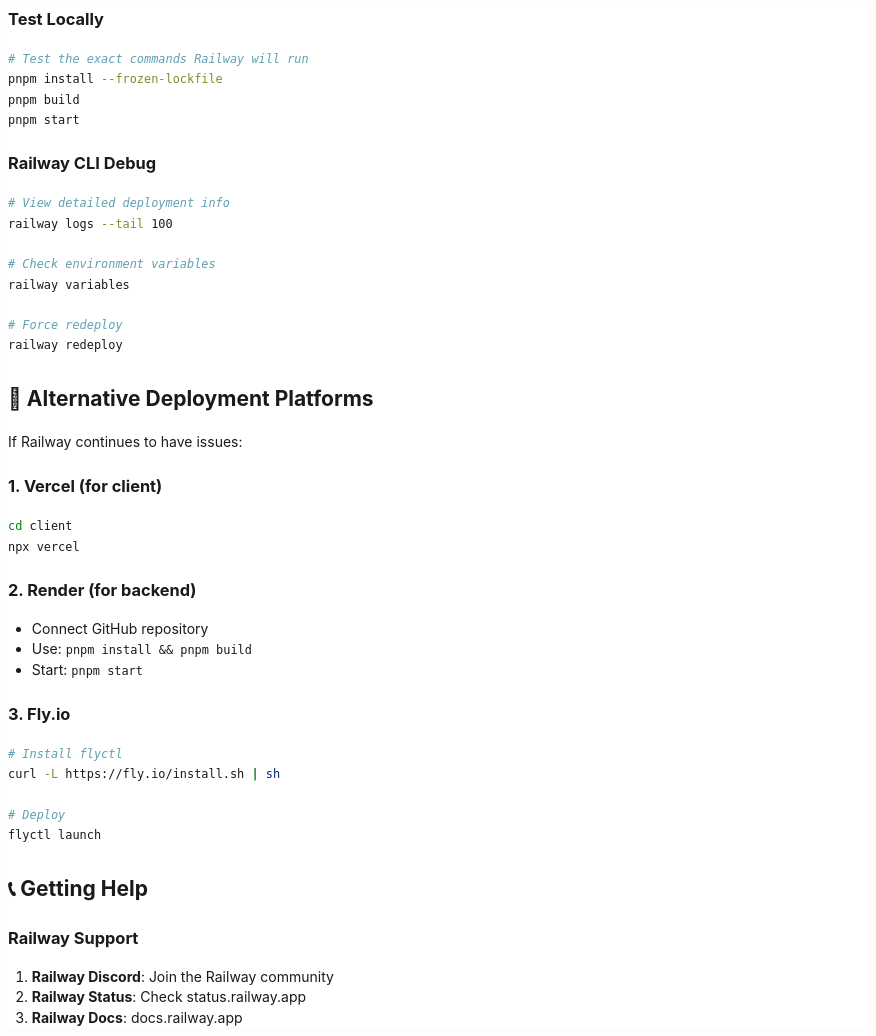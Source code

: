### Test Locally
```bash
# Test the exact commands Railway will run
pnpm install --frozen-lockfile
pnpm build
pnpm start
```

### Railway CLI Debug
```bash
# View detailed deployment info
railway logs --tail 100

# Check environment variables
railway variables

# Force redeploy
railway redeploy
```

## 🔄 Alternative Deployment Platforms

If Railway continues to have issues:

### 1. Vercel (for client)
```bash
cd client
npx vercel
```

### 2. Render (for backend)
- Connect GitHub repository
- Use: `pnpm install && pnpm build`
- Start: `pnpm start`

### 3. Fly.io
```bash
# Install flyctl
curl -L https://fly.io/install.sh | sh

# Deploy
flyctl launch
```

## 📞 Getting Help

### Railway Support
1. **Railway Discord**: Join the Railway community
2. **Railway Status**: Check status.railway.app
3. **Railway Docs**: docs.railway.app
